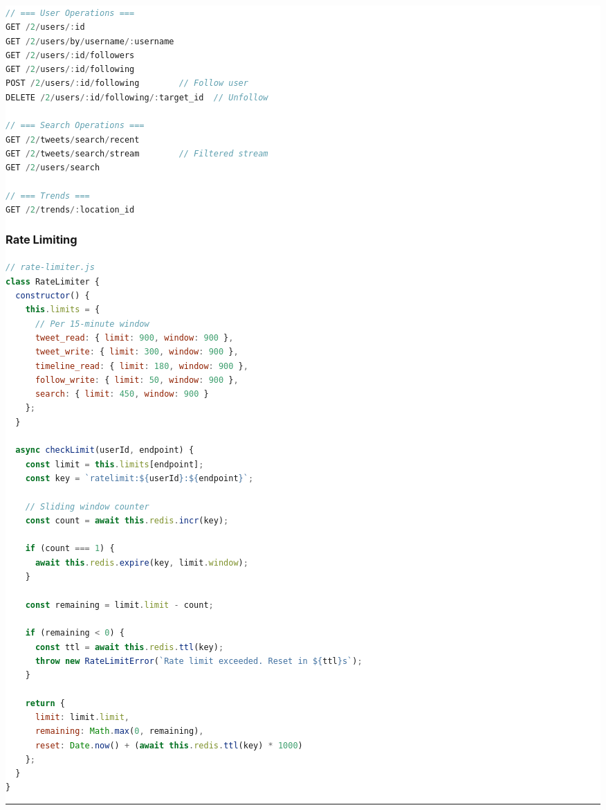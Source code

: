 ```javascript
// === User Operations ===
GET /2/users/:id
GET /2/users/by/username/:username
GET /2/users/:id/followers
GET /2/users/:id/following
POST /2/users/:id/following        // Follow user
DELETE /2/users/:id/following/:target_id  // Unfollow

// === Search Operations ===
GET /2/tweets/search/recent
GET /2/tweets/search/stream        // Filtered stream
GET /2/users/search

// === Trends ===
GET /2/trends/:location_id
```

### Rate Limiting

```javascript
// rate-limiter.js
class RateLimiter {
  constructor() {
    this.limits = {
      // Per 15-minute window
      tweet_read: { limit: 900, window: 900 },
      tweet_write: { limit: 300, window: 900 },
      timeline_read: { limit: 180, window: 900 },
      follow_write: { limit: 50, window: 900 },
      search: { limit: 450, window: 900 }
    };
  }

  async checkLimit(userId, endpoint) {
    const limit = this.limits[endpoint];
    const key = `ratelimit:${userId}:${endpoint}`;
    
    // Sliding window counter
    const count = await this.redis.incr(key);
    
    if (count === 1) {
      await this.redis.expire(key, limit.window);
    }
    
    const remaining = limit.limit - count;
    
    if (remaining < 0) {
      const ttl = await this.redis.ttl(key);
      throw new RateLimitError(`Rate limit exceeded. Reset in ${ttl}s`);
    }
    
    return {
      limit: limit.limit,
      remaining: Math.max(0, remaining),
      reset: Date.now() + (await this.redis.ttl(key) * 1000)
    };
  }
}
```

---